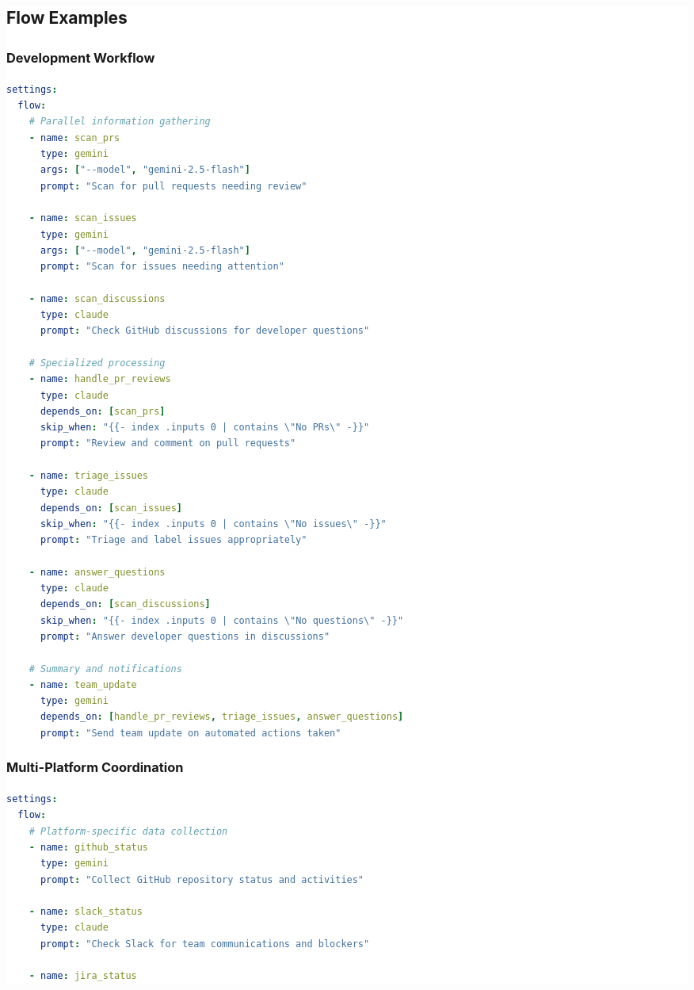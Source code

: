 ## Flow Examples

### Development Workflow

```yaml
settings:
  flow:
    # Parallel information gathering
    - name: scan_prs
      type: gemini
      args: ["--model", "gemini-2.5-flash"]
      prompt: "Scan for pull requests needing review"
    
    - name: scan_issues
      type: gemini
      args: ["--model", "gemini-2.5-flash"]
      prompt: "Scan for issues needing attention"
    
    - name: scan_discussions
      type: claude
      prompt: "Check GitHub discussions for developer questions"
    
    # Specialized processing
    - name: handle_pr_reviews
      type: claude
      depends_on: [scan_prs]
      skip_when: "{{- index .inputs 0 | contains \"No PRs\" -}}"
      prompt: "Review and comment on pull requests"
    
    - name: triage_issues
      type: claude
      depends_on: [scan_issues]
      skip_when: "{{- index .inputs 0 | contains \"No issues\" -}}"
      prompt: "Triage and label issues appropriately"
    
    - name: answer_questions
      type: claude
      depends_on: [scan_discussions]
      skip_when: "{{- index .inputs 0 | contains \"No questions\" -}}"
      prompt: "Answer developer questions in discussions"
    
    # Summary and notifications
    - name: team_update
      type: gemini
      depends_on: [handle_pr_reviews, triage_issues, answer_questions]
      prompt: "Send team update on automated actions taken"
```

### Multi-Platform Coordination

```yaml
settings:
  flow:
    # Platform-specific data collection
    - name: github_status
      type: gemini
      prompt: "Collect GitHub repository status and activities"
    
    - name: slack_status
      type: claude
      prompt: "Check Slack for team communications and blockers"
    
    - name: jira_status
```